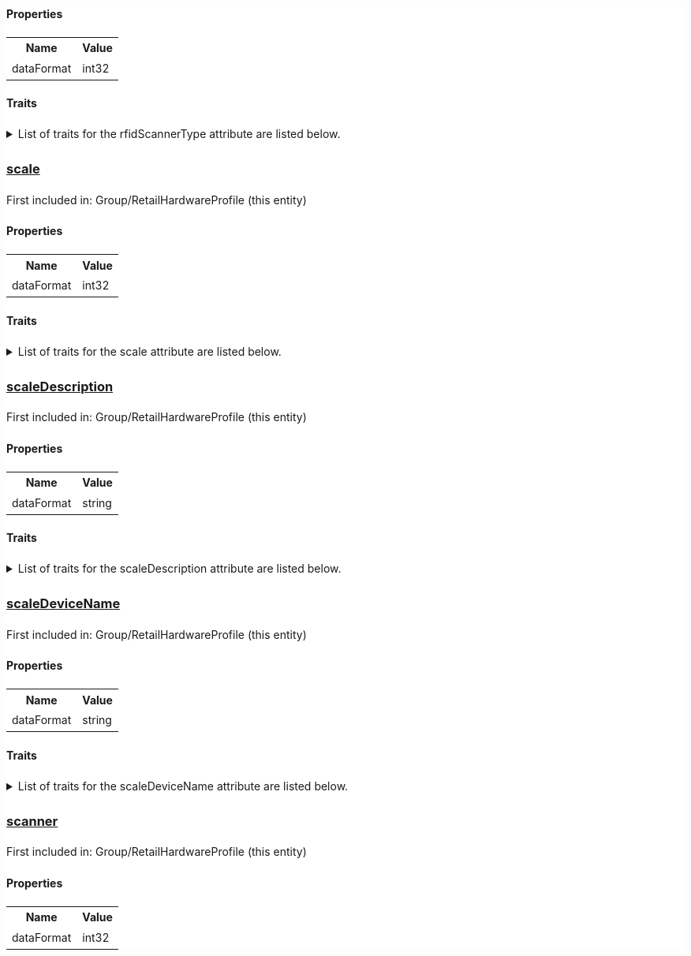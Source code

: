 #### Properties

<table><tr><th>Name</th><th>Value</th></tr><tr><td>dataFormat</td><td>int32</td></tr></table>

#### Traits

<details><summary>List of traits for the rfidScannerType attribute are listed below.</summary></details>

### <a href=#scale name="scale">scale</a>

First included in: Group/RetailHardwareProfile (this entity)  

#### Properties

<table><tr><th>Name</th><th>Value</th></tr><tr><td>dataFormat</td><td>int32</td></tr></table>

#### Traits

<details><summary>List of traits for the scale attribute are listed below.</summary></details>

### <a href=#scaleDescription name="scaleDescription">scaleDescription</a>

First included in: Group/RetailHardwareProfile (this entity)  

#### Properties

<table><tr><th>Name</th><th>Value</th></tr><tr><td>dataFormat</td><td>string</td></tr></table>

#### Traits

<details><summary>List of traits for the scaleDescription attribute are listed below.</summary></details>

### <a href=#scaleDeviceName name="scaleDeviceName">scaleDeviceName</a>

First included in: Group/RetailHardwareProfile (this entity)  

#### Properties

<table><tr><th>Name</th><th>Value</th></tr><tr><td>dataFormat</td><td>string</td></tr></table>

#### Traits

<details><summary>List of traits for the scaleDeviceName attribute are listed below.</summary></details>

### <a href=#scanner name="scanner">scanner</a>

First included in: Group/RetailHardwareProfile (this entity)  

#### Properties

<table><tr><th>Name</th><th>Value</th></tr><tr><td>dataFormat</td><td>int32</td></tr></table>
